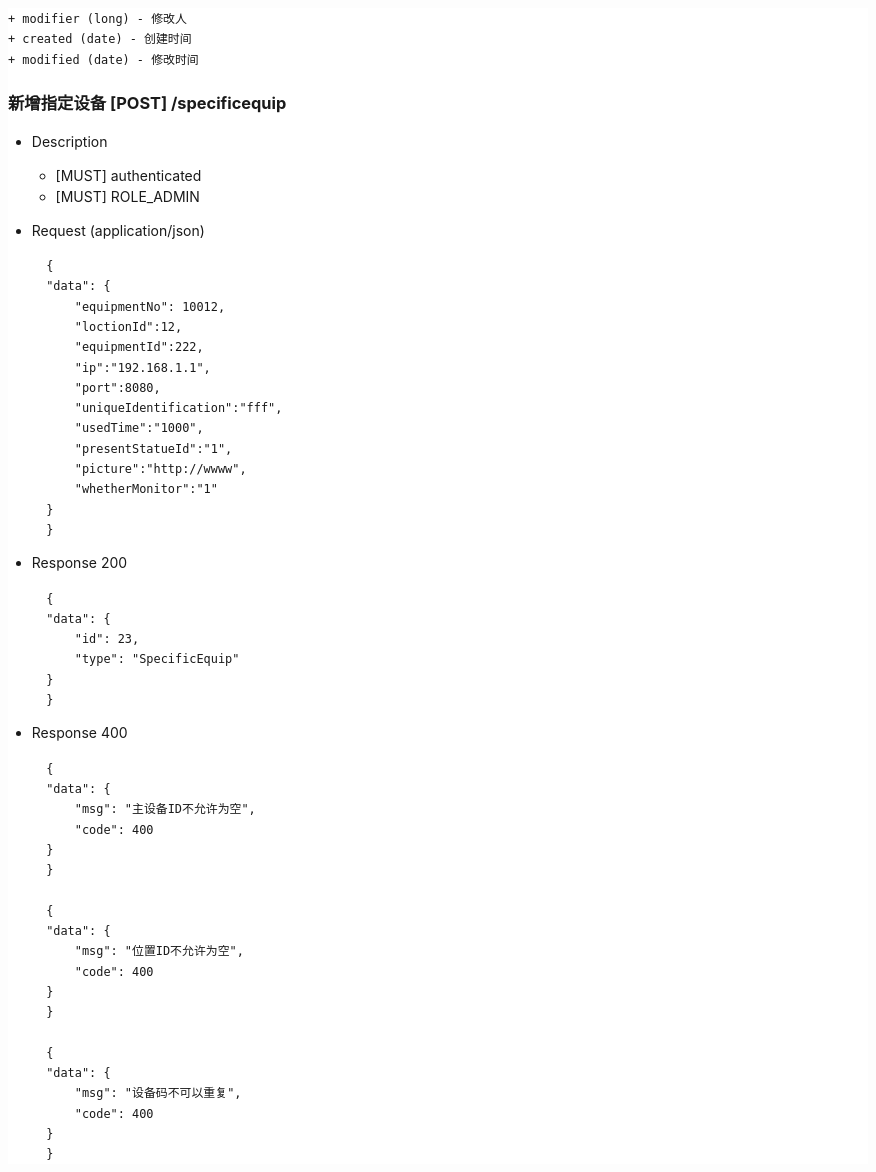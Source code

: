     + modifier (long) - 修改人
    + created (date) - 创建时间
    + modified (date) - 修改时间
    

### 新增指定设备 [POST] /specificequip
+ Description
    + [MUST] authenticated
    + [MUST] ROLE_ADMIN

+ Request (application/json)

        {
        "data": {
            "equipmentNo": 10012,
            "loctionId":12,
            "equipmentId":222,
            "ip":"192.168.1.1",
            "port":8080,
            "uniqueIdentification":"fff",
            "usedTime":"1000",
            "presentStatueId":"1",
            "picture":"http://wwww",
            "whetherMonitor":"1"
        }
        }
+ Response 200

        {
        "data": {
            "id": 23,
            "type": "SpecificEquip"
        }
        }
+ Response 400

        {
        "data": {
            "msg": "主设备ID不允许为空",
            "code": 400
        }
        }
        
        {
        "data": {
            "msg": "位置ID不允许为空",
            "code": 400
        }
        }
        
        {
        "data": {
            "msg": "设备码不可以重复",
            "code": 400
        }
        }
        
